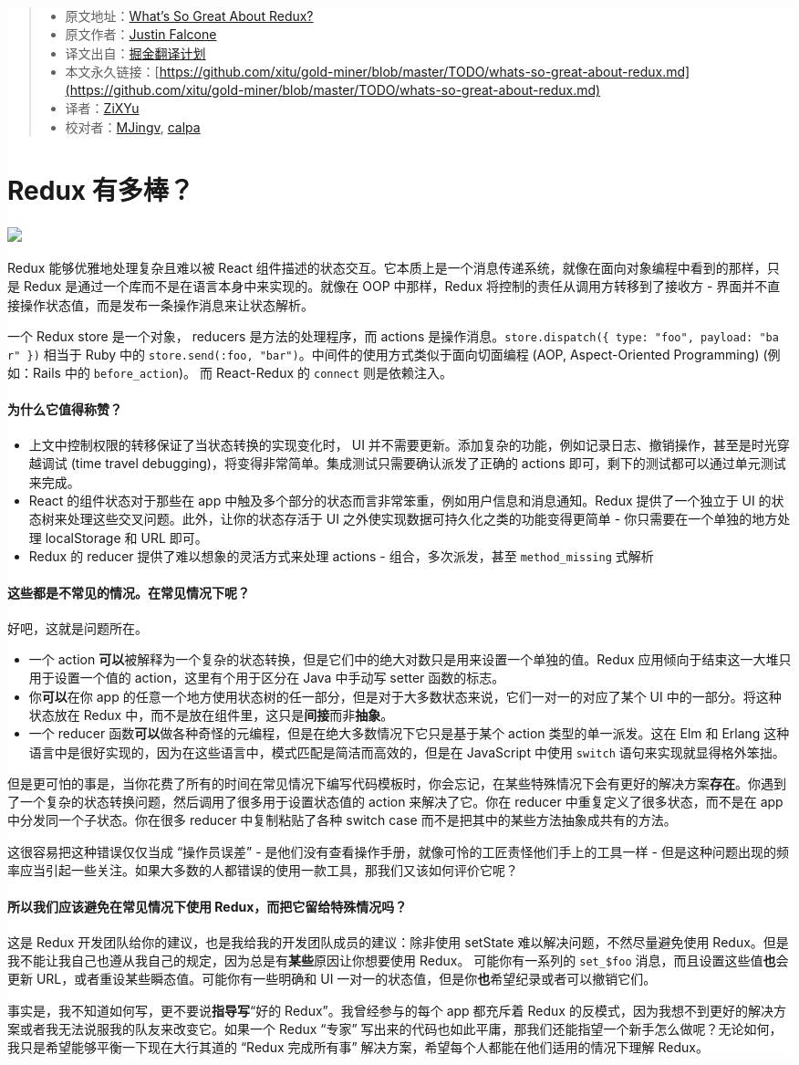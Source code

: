 
> * 原文地址：[What’s So Great About Redux?](https://medium.freecodecamp.org/whats-so-great-about-redux-ac16f1cc0f8b)
> * 原文作者：[Justin Falcone](https://medium.freecodecamp.org/@modernserf)
> * 译文出自：[掘金翻译计划](https://github.com/xitu/gold-miner)
> * 本文永久链接：[https://github.com/xitu/gold-miner/blob/master/TODO/whats-so-great-about-redux.md](https://github.com/xitu/gold-miner/blob/master/TODO/whats-so-great-about-redux.md)
> * 译者：[ZiXYu](https://github.com/ZiXYu)
> * 校对者：[MJingv](https://github.com/MJingv), [calpa](https://github.com/calpa)

# Redux 有多棒？

![](https://cdn-images-1.medium.com/max/1600/1*BpaqVMW2RjQAg9cFHcX1pw.png)

Redux 能够优雅地处理复杂且难以被 React 组件描述的状态交互。它本质上是一个消息传递系统，就像在面向对象编程中看到的那样，只是 Redux 是通过一个库而不是在语言本身中来实现的。就像在 OOP 中那样，Redux 将控制的责任从调用方转移到了接收方 - 界面并不直接操作状态值，而是发布一条操作消息来让状态解析。

一个 Redux store 是一个对象， reducers 是方法的处理程序，而 actions 是操作消息。`store.dispatch({ type: "foo", payload: "bar" })` 相当于 Ruby 中的 `store.send(:foo, "bar")`。中间件的使用方式类似于面向切面编程 (AOP, Aspect-Oriented Programming) (例如：Rails 中的 `before_action`)。 而 React-Redux 的 `connect` 则是依赖注入。

#### 为什么它值得称赞？

- 上文中控制权限的转移保证了当状态转换的实现变化时， UI 并不需要更新。添加复杂的功能，例如记录日志、撤销操作，甚至是时光穿越调试 (time travel debugging)，将变得非常简单。集成测试只需要确认派发了正确的 actions 即可，剩下的测试都可以通过单元测试来完成。
- React 的组件状态对于那些在 app 中触及多个部分的状态而言非常笨重，例如用户信息和消息通知。Redux 提供了一个独立于 UI 的状态树来处理这些交叉问题。此外，让你的状态存活于 UI 之外使实现数据可持久化之类的功能变得更简单 - 你只需要在一个单独的地方处理 localStorage 和 URL 即可。
- Redux 的 reducer 提供了难以想象的灵活方式来处理 actions - 组合，多次派发，甚至 `method_missing` 式解析

#### 这些都是不常见的情况。在常见情况下呢？

好吧，这就是问题所在。

- 一个 action **可以**被解释为一个复杂的状态转换，但是它们中的绝大对数只是用来设置一个单独的值。Redux 应用倾向于结束这一大堆只用于设置一个值的 action，这里有个用于区分在 Java 中手动写 setter 函数的标志。
- 你**可以**在你 app 的任意一个地方使用状态树的任一部分，但是对于大多数状态来说，它们一对一的对应了某个 UI 中的一部分。将这种状态放在 Redux 中，而不是放在组件里，这只是**间接**而非**抽象**。
- 一个 reducer 函数**可以**做各种奇怪的元编程，但是在绝大多数情况下它只是基于某个 action 类型的单一派发。这在 Elm 和 Erlang 这种语言中是很好实现的，因为在这些语言中，模式匹配是简洁而高效的，但是在 JavaScript 中使用 `switch` 语句来实现就显得格外笨拙。

但是更可怕的事是，当你花费了所有的时间在常见情况下编写代码模板时，你会忘记，在某些特殊情况下会有更好的解决方案**存在**。你遇到了一个复杂的状态转换问题，然后调用了很多用于设置状态值的 action 来解决了它。你在 reducer 中重复定义了很多状态，而不是在 app 中分发同一个子状态。你在很多 reducer 中复制粘贴了各种 switch case 而不是把其中的某些方法抽象成共有的方法。

这很容易把这种错误仅仅当成 “操作员误差” - 是他们没有查看操作手册，就像可怜的工匠责怪他们手上的工具一样 - 但是这种问题出现的频率应当引起一些关注。如果大多数的人都错误的使用一款工具，那我们又该如何评价它呢？

#### 所以我们应该避免在常见情况下使用 Redux，而把它留给特殊情况吗？

这是 Redux 开发团队给你的建议，也是我给我的开发团队成员的建议：除非使用 setState 难以解决问题，不然尽量避免使用 Redux。但是我不能让我自己也遵从我自己的规定，因为总是有**某些**原因让你想要使用 Redux。 可能你有一系列的 `set_$foo` 消息，而且设置这些值**也**会更新 URL，或者重设某些瞬态值。可能你有一些明确和 UI 一对一的状态值，但是你**也**希望纪录或者可以撤销它们。

事实是，我不知道如何写，更不要说**指导写**“好的 Redux”。我曾经参与的每个 app 都充斥着 Redux 的反模式，因为我想不到更好的解决方案或者我无法说服我的队友来改变它。如果一个 Redux “专家” 写出来的代码也如此平庸，那我们还能指望一个新手怎么做呢？无论如何，我只是希望能够平衡一下现在大行其道的 “Redux 完成所有事” 解决方案，希望每个人都能在他们适用的情况下理解 Redux。
